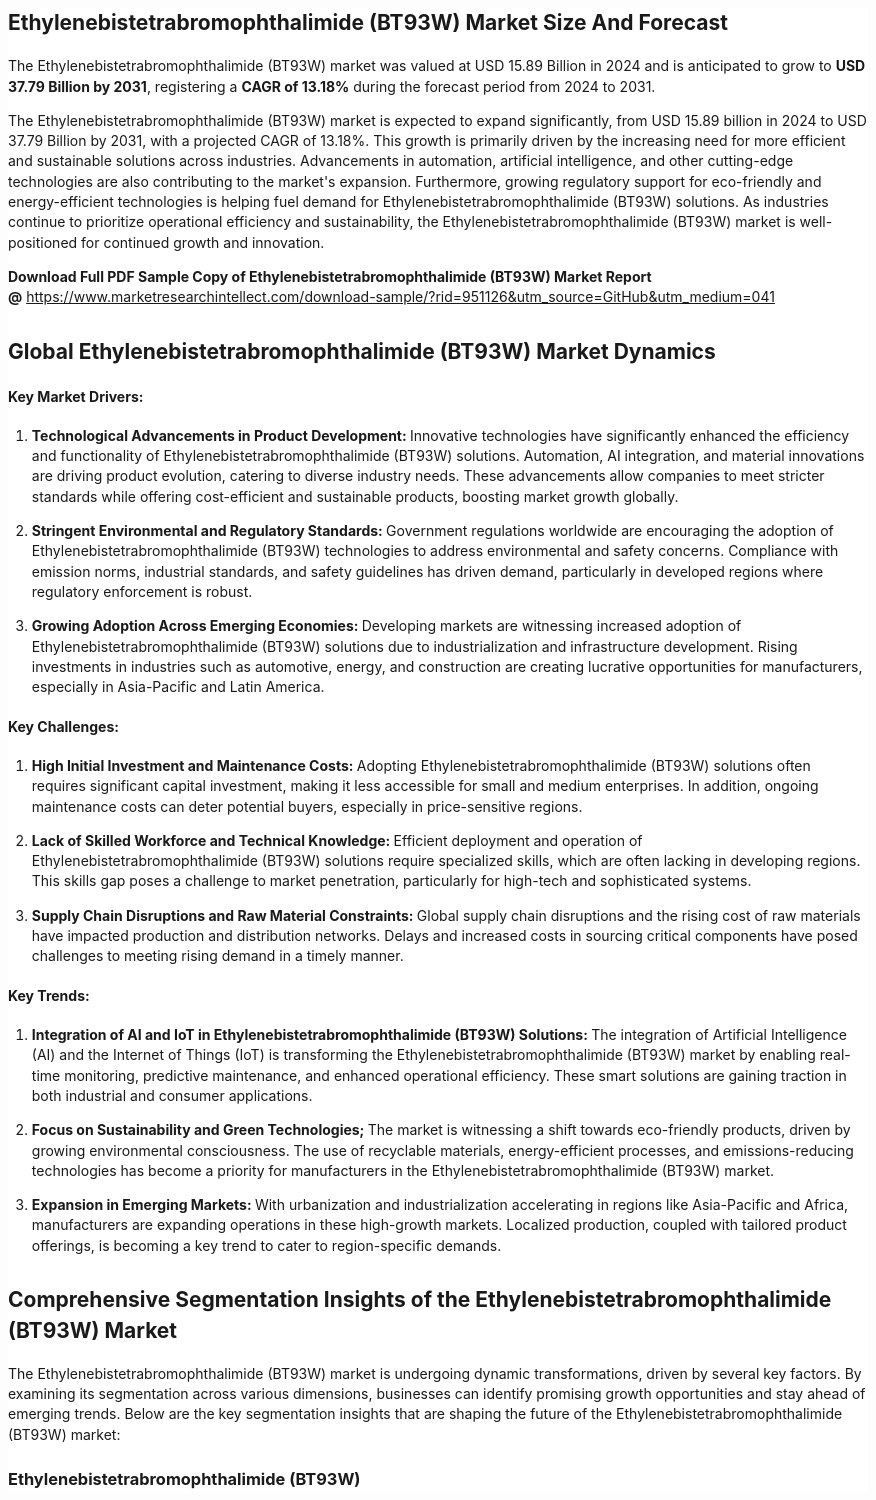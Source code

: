 <h2>Ethylenebistetrabromophthalimide (BT93W) Market Size And Forecast</h2><p>The Ethylenebistetrabromophthalimide (BT93W) market was valued at USD 15.89 Billion in 2024 and is anticipated to grow to <strong>USD 37.79 Billion by 2031</strong>, registering a <strong>CAGR of 13.18%</strong> during the forecast period from 2024 to 2031.</p><p>The Ethylenebistetrabromophthalimide (BT93W) market is expected to expand significantly, from USD 15.89 billion in 2024 to USD 37.79 Billion by 2031, with a projected CAGR of 13.18%. This growth is primarily driven by the increasing need for more efficient and sustainable solutions across industries. Advancements in automation, artificial intelligence, and other cutting-edge technologies are also contributing to the market's expansion. Furthermore, growing regulatory support for eco-friendly and energy-efficient technologies is helping fuel demand for Ethylenebistetrabromophthalimide (BT93W) solutions. As industries continue to prioritize operational efficiency and sustainability, the Ethylenebistetrabromophthalimide (BT93W) market is well-positioned for continued growth and innovation.</p><p><strong>Download Full PDF Sample Copy of Ethylenebistetrabromophthalimide (BT93W) Market Report @</strong>&nbsp;<a href="https://www.marketresearchintellect.com/download-sample/?rid=951126&amp;utm_source=GitHub&amp;utm_medium=041">https://www.marketresearchintellect.com/download-sample/?rid=951126&amp;utm_source=GitHub&amp;utm_medium=041</a></p><h2>Global Ethylenebistetrabromophthalimide (BT93W) Market Dynamics</h2><h4><strong>Key Market Drivers:</strong></h4><ol><li><p><strong>Technological Advancements in Product Development:&nbsp;</strong>Innovative technologies have significantly enhanced the efficiency and functionality of Ethylenebistetrabromophthalimide (BT93W) solutions. Automation, AI integration, and material innovations are driving product evolution, catering to diverse industry needs. These advancements allow companies to meet stricter standards while offering cost-efficient and sustainable products, boosting market growth globally.</p></li><li><p><strong>Stringent Environmental and Regulatory Standards:&nbsp;</strong>Government regulations worldwide are encouraging the adoption of Ethylenebistetrabromophthalimide (BT93W) technologies to address environmental and safety concerns. Compliance with emission norms, industrial standards, and safety guidelines has driven demand, particularly in developed regions where regulatory enforcement is robust.</p></li><li><p><strong>Growing Adoption Across Emerging Economies:&nbsp;</strong>Developing markets are witnessing increased adoption of Ethylenebistetrabromophthalimide (BT93W) solutions due to industrialization and infrastructure development. Rising investments in industries such as automotive, energy, and construction are creating lucrative opportunities for manufacturers, especially in Asia-Pacific and Latin America.</p></li></ol><h4><strong>Key Challenges:</strong></h4><ol><li><p><strong>High Initial Investment and Maintenance Costs:&nbsp;</strong>Adopting Ethylenebistetrabromophthalimide (BT93W) solutions often requires significant capital investment, making it less accessible for small and medium enterprises. In addition, ongoing maintenance costs can deter potential buyers, especially in price-sensitive regions.</p></li><li><p><strong>Lack of Skilled Workforce and Technical Knowledge:&nbsp;</strong>Efficient deployment and operation of Ethylenebistetrabromophthalimide (BT93W) solutions require specialized skills, which are often lacking in developing regions. This skills gap poses a challenge to market penetration, particularly for high-tech and sophisticated systems.</p></li><li><p><strong>Supply Chain Disruptions and Raw Material Constraints:&nbsp;</strong>Global supply chain disruptions and the rising cost of raw materials have impacted production and distribution networks. Delays and increased costs in sourcing critical components have posed challenges to meeting rising demand in a timely manner.</p></li></ol><h4><strong>Key Trends:</strong></h4><ol><li><p><strong>Integration of AI and IoT in Ethylenebistetrabromophthalimide (BT93W) Solutions:&nbsp;</strong>The integration of Artificial Intelligence (AI) and the Internet of Things (IoT) is transforming the Ethylenebistetrabromophthalimide (BT93W) market by enabling real-time monitoring, predictive maintenance, and enhanced operational efficiency. These smart solutions are gaining traction in both industrial and consumer applications.</p></li><li><p><strong>Focus on Sustainability and Green Technologies;&nbsp;</strong>The market is witnessing a shift towards eco-friendly products, driven by growing environmental consciousness. The use of recyclable materials, energy-efficient processes, and emissions-reducing technologies has become a priority for manufacturers in the Ethylenebistetrabromophthalimide (BT93W) market.</p></li><li><p><strong>Expansion in Emerging Markets:&nbsp;</strong>With urbanization and industrialization accelerating in regions like Asia-Pacific and Africa, manufacturers are expanding operations in these high-growth markets. Localized production, coupled with tailored product offerings, is becoming a key trend to cater to region-specific demands.</p></li></ol><div class="article-main__content" data-test-id="publishing-text-block"><h2>Comprehensive Segmentation Insights of the Ethylenebistetrabromophthalimide (BT93W) Market</h2><p>The Ethylenebistetrabromophthalimide (BT93W) market is undergoing dynamic transformations, driven by several key factors. By examining its segmentation across various dimensions, businesses can identify promising growth opportunities and stay ahead of emerging trends. Below are the key segmentation insights that are shaping the future of the Ethylenebistetrabromophthalimide (BT93W) market:</p><h3><strong>Ethylenebistetrabromophthalimide (BT93W)